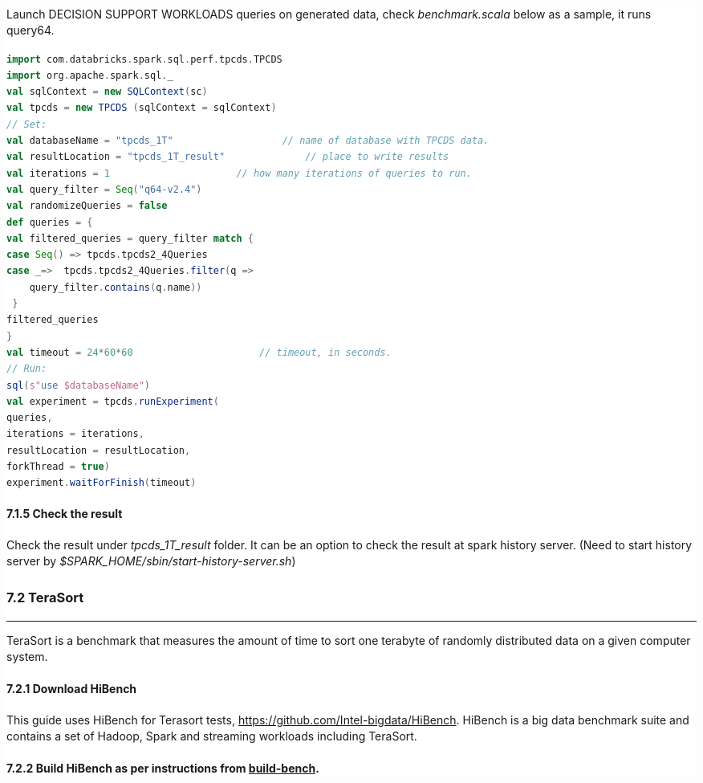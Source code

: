 Launch DECISION SUPPORT WORKLOADS queries on generated data, check
*benchmark.scala* below as a sample, it runs query64.
``` scala 
import com.databricks.spark.sql.perf.tpcds.TPCDS
import org.apache.spark.sql._
val sqlContext = new SQLContext(sc)
val tpcds = new TPCDS (sqlContext = sqlContext)
// Set:
val databaseName = "tpcds_1T" 					// name of database with TPCDS data.
val resultLocation = "tpcds_1T_result" 				// place to write results
val iterations = 1 						// how many iterations of queries to run.
val query_filter = Seq("q64-v2.4")
val randomizeQueries = false
def queries = {
val filtered_queries = query_filter match {
case Seq() => tpcds.tpcds2_4Queries
case _=>  tpcds.tpcds2_4Queries.filter(q =>
    query_filter.contains(q.name))
 }
filtered_queries
}
val timeout = 24*60*60 						// timeout, in seconds.
// Run:
sql(s"use $databaseName")
val experiment = tpcds.runExperiment(
queries,
iterations = iterations,
resultLocation = resultLocation,
forkThread = true)
experiment.waitForFinish(timeout)
```
#### 7.1.5 Check the result

Check the result under *tpcds\_1T\_result* folder. It can be an option
to check the result at spark history server. (Need to start history server by
*\$SPARK\_HOME/sbin/start-history-server.sh*)

### 7.2 TeraSort
------------

TeraSort is a benchmark that measures the amount of time to sort one
terabyte of randomly distributed data on a given computer system.

#### 7.2.1 Download HiBench
This guide uses HiBench for Terasort tests, <https://github.com/Intel-bigdata/HiBench>. HiBench is a
big data benchmark suite and contains a set of Hadoop, Spark and
streaming workloads including TeraSort.

#### 7.2.2 Build HiBench as per instructions from [build-bench](https://github.com/Intel-bigdata/HiBench/blob/master/docs/build-hibench.md). 
